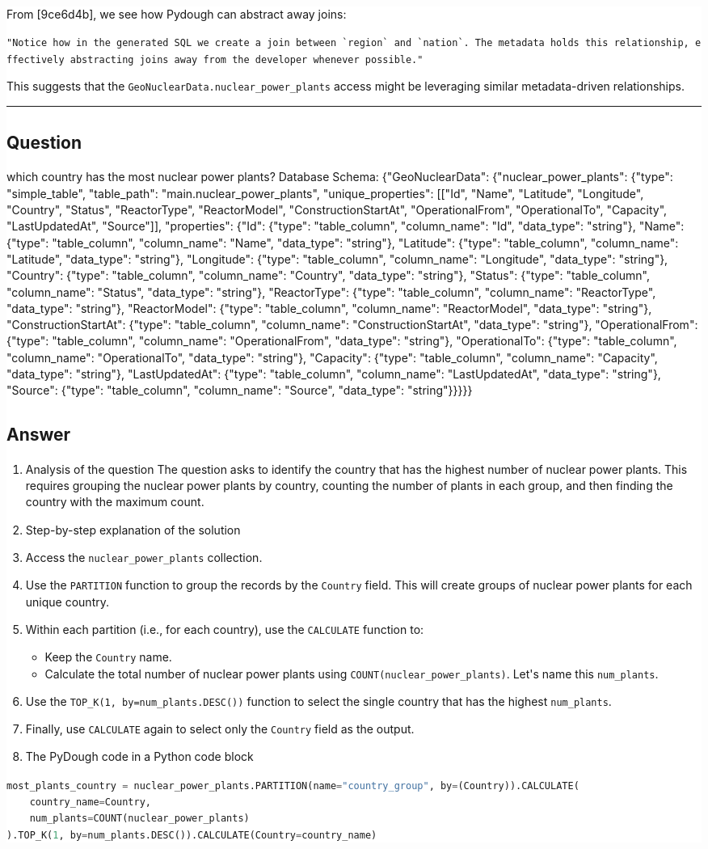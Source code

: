 From [9ce6d4b], we see how Pydough can abstract away joins:
```
"Notice how in the generated SQL we create a join between `region` and `nation`. The metadata holds this relationship, effectively abstracting joins away from the developer whenever possible."
```

This suggests that the `GeoNuclearData.nuclear_power_plants` access might be leveraging similar metadata-driven relationships.

---

## Question
which country has the most nuclear power plants?
Database Schema:
{"GeoNuclearData": {"nuclear_power_plants": {"type": "simple_table", "table_path": "main.nuclear_power_plants", "unique_properties": [["Id", "Name", "Latitude", "Longitude", "Country", "Status", "ReactorType", "ReactorModel", "ConstructionStartAt", "OperationalFrom", "OperationalTo", "Capacity", "LastUpdatedAt", "Source"]], "properties": {"Id": {"type": "table_column", "column_name": "Id", "data_type": "string"}, "Name": {"type": "table_column", "column_name": "Name", "data_type": "string"}, "Latitude": {"type": "table_column", "column_name": "Latitude", "data_type": "string"}, "Longitude": {"type": "table_column", "column_name": "Longitude", "data_type": "string"}, "Country": {"type": "table_column", "column_name": "Country", "data_type": "string"}, "Status": {"type": "table_column", "column_name": "Status", "data_type": "string"}, "ReactorType": {"type": "table_column", "column_name": "ReactorType", "data_type": "string"}, "ReactorModel": {"type": "table_column", "column_name": "ReactorModel", "data_type": "string"}, "ConstructionStartAt": {"type": "table_column", "column_name": "ConstructionStartAt", "data_type": "string"}, "OperationalFrom": {"type": "table_column", "column_name": "OperationalFrom", "data_type": "string"}, "OperationalTo": {"type": "table_column", "column_name": "OperationalTo", "data_type": "string"}, "Capacity": {"type": "table_column", "column_name": "Capacity", "data_type": "string"}, "LastUpdatedAt": {"type": "table_column", "column_name": "LastUpdatedAt", "data_type": "string"}, "Source": {"type": "table_column", "column_name": "Source", "data_type": "string"}}}}}

## Answer
1. Analysis of the question
The question asks to identify the country that has the highest number of nuclear power plants. This requires grouping the nuclear power plants by country, counting the number of plants in each group, and then finding the country with the maximum count.

2. Step-by-step explanation of the solution
1.  Access the `nuclear_power_plants` collection.
2.  Use the `PARTITION` function to group the records by the `Country` field. This will create groups of nuclear power plants for each unique country.
3.  Within each partition (i.e., for each country), use the `CALCULATE` function to:
    *   Keep the `Country` name.
    *   Calculate the total number of nuclear power plants using `COUNT(nuclear_power_plants)`. Let's name this `num_plants`.
4.  Use the `TOP_K(1, by=num_plants.DESC())` function to select the single country that has the highest `num_plants`.
5.  Finally, use `CALCULATE` again to select only the `Country` field as the output.

3. The PyDough code in a Python code block
```python
most_plants_country = nuclear_power_plants.PARTITION(name="country_group", by=(Country)).CALCULATE(
    country_name=Country,
    num_plants=COUNT(nuclear_power_plants)
).TOP_K(1, by=num_plants.DESC()).CALCULATE(Country=country_name)
```
